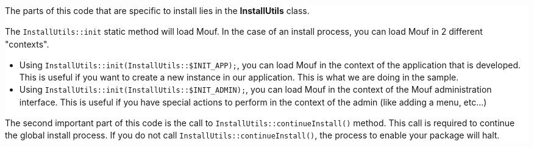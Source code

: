 The parts of this code that are specific to install lies in the **InstallUtils** class.

The <code>InstallUtils::init</code> static method will load Mouf. In the case of an install process, you can load Mouf in 2 different "contexts".

- Using <code>InstallUtils::init(InstallUtils::$INIT_APP);</code>, you can load Mouf in the context of the application that is developed. This is useful if you want to create a new instance in our application. This is what we are doing in the sample.
- Using <code>InstallUtils::init(InstallUtils::$INIT_ADMIN);</code>, you can load Mouf in the context of the Mouf administration interface. This is useful if you have special actions to perform in the context of the admin (like adding a menu, etc...)

The second important part of this code is the call to <code>InstallUtils::continueInstall()</code> method.
This call is required to continue the global install process. If you do not call <code>InstallUtils::continueInstall()</code>, the process to enable your package will halt.

